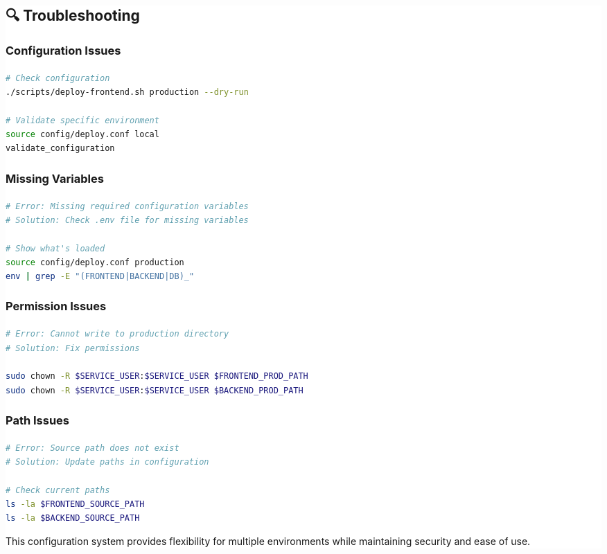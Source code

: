 ## 🔍 Troubleshooting

### Configuration Issues

```bash
# Check configuration
./scripts/deploy-frontend.sh production --dry-run

# Validate specific environment
source config/deploy.conf local
validate_configuration
```

### Missing Variables

```bash
# Error: Missing required configuration variables
# Solution: Check .env file for missing variables

# Show what's loaded
source config/deploy.conf production
env | grep -E "(FRONTEND|BACKEND|DB)_"
```

### Permission Issues

```bash
# Error: Cannot write to production directory
# Solution: Fix permissions

sudo chown -R $SERVICE_USER:$SERVICE_USER $FRONTEND_PROD_PATH
sudo chown -R $SERVICE_USER:$SERVICE_USER $BACKEND_PROD_PATH
```

### Path Issues

```bash
# Error: Source path does not exist
# Solution: Update paths in configuration

# Check current paths
ls -la $FRONTEND_SOURCE_PATH
ls -la $BACKEND_SOURCE_PATH
```

This configuration system provides flexibility for multiple environments while maintaining security and ease of use.